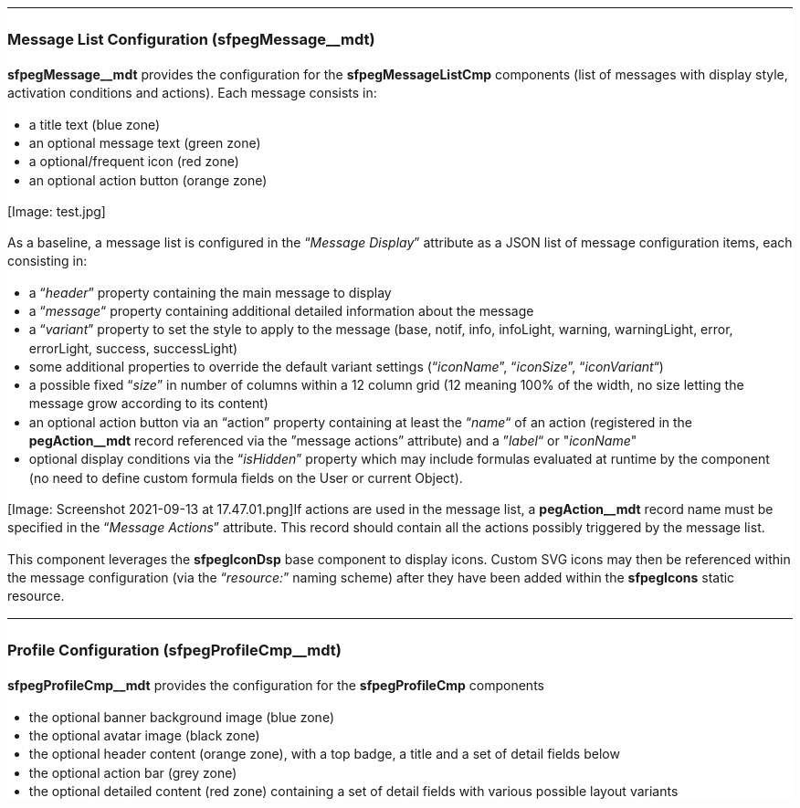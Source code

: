 
* * *

### Message List Configuration (**sfpegMessage__mdt)**

**sfpegMessage__mdt** provides the configuration for the **sfpegMessageListCmp**  components (list of messages with display style, activation conditions and actions). Each message consists in:

* a title text (blue zone)
* an optional message text (green zone)
* a optional/frequent icon (red zone)
* an optional action button (orange zone)


[Image: test.jpg]

As a baseline, a message list is configured in the “*Message Display*” attribute as a JSON list of message configuration items, each consisting in:

* a “*header*” property containing the main message to display 
* a “*message*“ property containing additional detailed information about the  message
* a “*variant*” property to set the style to apply to the message (base, notif, info, infoLight, warning, warningLight, error, errorLight, success, successLight)
* some additional properties to override the default variant settings (“*iconName*”, “*iconSize*”, “*iconVariant*“)
* a possible fixed “*size*” in number of columns within a 12 column grid (12 meaning 100% of the width, no size letting the message grow according to its content)
* an optional action button via an “action” property containing at least  the “*name*“ of an action (registered in the **pegAction__mdt** record referenced via the ”message actions” attribute) and a ”*label*“ or "*iconName*"
* optional display conditions via the “*isHidden*” property which may include formulas evaluated at runtime by the component (no need to define custom formula fields on the User or current Object).


[Image: Screenshot 2021-09-13 at 17.47.01.png]If actions are used in the message list, a **pegAction__mdt** record name must be specified in the “*Message Actions*” attribute. This record should contain all the actions possibly triggered by the message list.

This component leverages the **sfpegIconDsp** base component to display icons. Custom SVG icons may then be referenced within the message configuration (via the “*resource:<iconName>*” naming scheme) after they have been added within the **sfpegIcons** static resource.

* * *

### Profile Configuration (**sfpegProfileCmp__mdt)**

**sfpegProfileCmp__mdt** provides the configuration for the **sfpegProfileCmp** components

* the optional banner background image (blue zone)
* the optional avatar image (black zone)
* the optional header content (orange zone), with a top badge, a title and a set of detail fields below
* the optional action bar (grey zone)
* the optional detailed content (red zone) containing a set of detail fields with various possible layout variants

